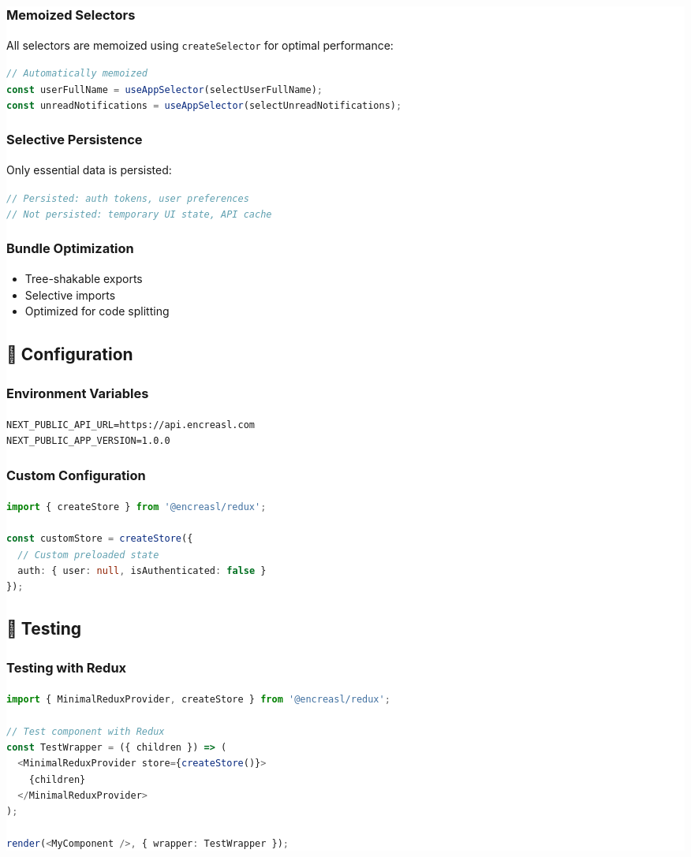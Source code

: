 ### Memoized Selectors

All selectors are memoized using `createSelector` for optimal performance:

```typescript
// Automatically memoized
const userFullName = useAppSelector(selectUserFullName);
const unreadNotifications = useAppSelector(selectUnreadNotifications);
```

### Selective Persistence

Only essential data is persisted:

```typescript
// Persisted: auth tokens, user preferences
// Not persisted: temporary UI state, API cache
```

### Bundle Optimization

- Tree-shakable exports
- Selective imports
- Optimized for code splitting

## 🔧 Configuration

### Environment Variables

```env
NEXT_PUBLIC_API_URL=https://api.encreasl.com
NEXT_PUBLIC_APP_VERSION=1.0.0
```

### Custom Configuration

```typescript
import { createStore } from '@encreasl/redux';

const customStore = createStore({
  // Custom preloaded state
  auth: { user: null, isAuthenticated: false }
});
```

## 🧪 Testing

### Testing with Redux

```typescript
import { MinimalReduxProvider, createStore } from '@encreasl/redux';

// Test component with Redux
const TestWrapper = ({ children }) => (
  <MinimalReduxProvider store={createStore()}>
    {children}
  </MinimalReduxProvider>
);

render(<MyComponent />, { wrapper: TestWrapper });
```
